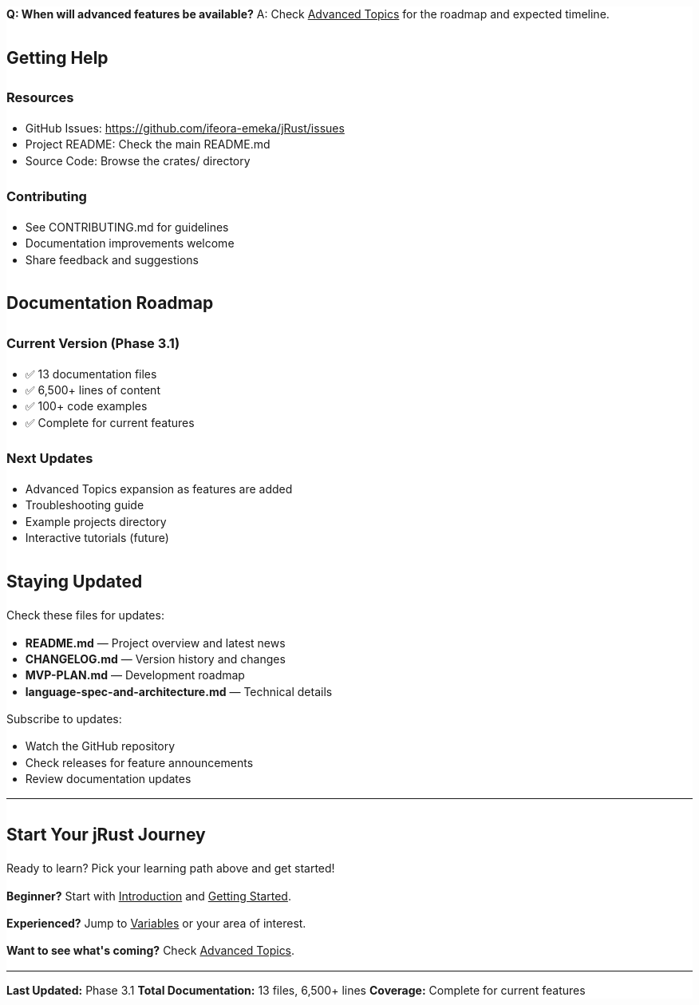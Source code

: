 **Q: When will advanced features be available?**
A: Check [Advanced Topics](13-advanced.md) for the roadmap and expected timeline.

## Getting Help

### Resources
- GitHub Issues: https://github.com/ifeora-emeka/jRust/issues
- Project README: Check the main README.md
- Source Code: Browse the crates/ directory

### Contributing
- See CONTRIBUTING.md for guidelines
- Documentation improvements welcome
- Share feedback and suggestions

## Documentation Roadmap

### Current Version (Phase 3.1)
- ✅ 13 documentation files
- ✅ 6,500+ lines of content
- ✅ 100+ code examples
- ✅ Complete for current features

### Next Updates
- Advanced Topics expansion as features are added
- Troubleshooting guide
- Example projects directory
- Interactive tutorials (future)

## Staying Updated

Check these files for updates:
- **README.md** — Project overview and latest news
- **CHANGELOG.md** — Version history and changes
- **MVP-PLAN.md** — Development roadmap
- **language-spec-and-architecture.md** — Technical details

Subscribe to updates:
- Watch the GitHub repository
- Check releases for feature announcements
- Review documentation updates

---

## Start Your jRust Journey

Ready to learn? Pick your learning path above and get started!

**Beginner?** Start with [Introduction](01-introduction.md) and [Getting Started](02-get-started.md).

**Experienced?** Jump to [Variables](03-variables.md) or your area of interest.

**Want to see what's coming?** Check [Advanced Topics](13-advanced.md).

---

**Last Updated:** Phase 3.1
**Total Documentation:** 13 files, 6,500+ lines
**Coverage:** Complete for current features

